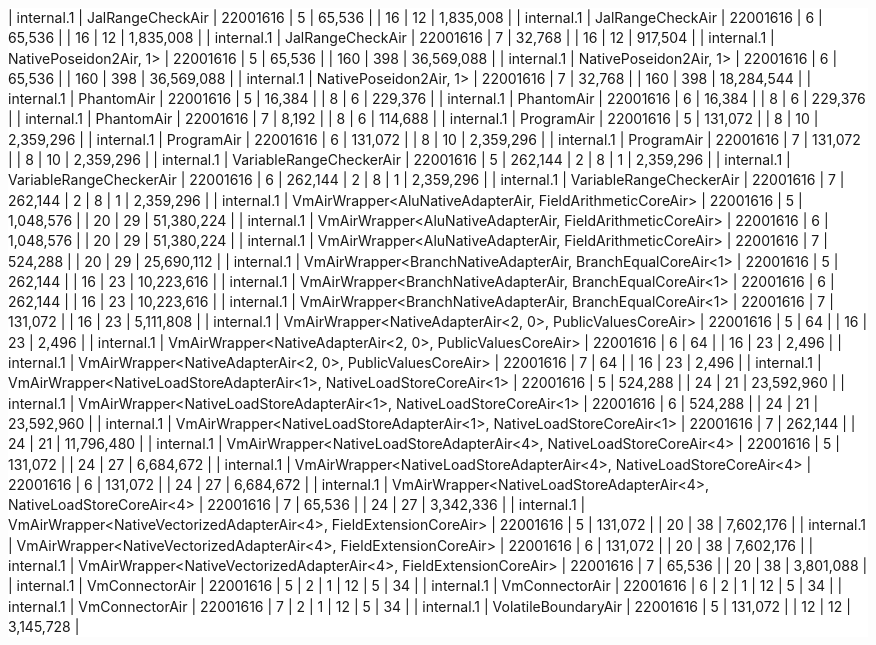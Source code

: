 | internal.1 | JalRangeCheckAir | 22001616 | 5 | 65,536 |  | 16 | 12 | 1,835,008 | 
| internal.1 | JalRangeCheckAir | 22001616 | 6 | 65,536 |  | 16 | 12 | 1,835,008 | 
| internal.1 | JalRangeCheckAir | 22001616 | 7 | 32,768 |  | 16 | 12 | 917,504 | 
| internal.1 | NativePoseidon2Air<BabyBearParameters>, 1> | 22001616 | 5 | 65,536 |  | 160 | 398 | 36,569,088 | 
| internal.1 | NativePoseidon2Air<BabyBearParameters>, 1> | 22001616 | 6 | 65,536 |  | 160 | 398 | 36,569,088 | 
| internal.1 | NativePoseidon2Air<BabyBearParameters>, 1> | 22001616 | 7 | 32,768 |  | 160 | 398 | 18,284,544 | 
| internal.1 | PhantomAir | 22001616 | 5 | 16,384 |  | 8 | 6 | 229,376 | 
| internal.1 | PhantomAir | 22001616 | 6 | 16,384 |  | 8 | 6 | 229,376 | 
| internal.1 | PhantomAir | 22001616 | 7 | 8,192 |  | 8 | 6 | 114,688 | 
| internal.1 | ProgramAir | 22001616 | 5 | 131,072 |  | 8 | 10 | 2,359,296 | 
| internal.1 | ProgramAir | 22001616 | 6 | 131,072 |  | 8 | 10 | 2,359,296 | 
| internal.1 | ProgramAir | 22001616 | 7 | 131,072 |  | 8 | 10 | 2,359,296 | 
| internal.1 | VariableRangeCheckerAir | 22001616 | 5 | 262,144 | 2 | 8 | 1 | 2,359,296 | 
| internal.1 | VariableRangeCheckerAir | 22001616 | 6 | 262,144 | 2 | 8 | 1 | 2,359,296 | 
| internal.1 | VariableRangeCheckerAir | 22001616 | 7 | 262,144 | 2 | 8 | 1 | 2,359,296 | 
| internal.1 | VmAirWrapper<AluNativeAdapterAir, FieldArithmeticCoreAir> | 22001616 | 5 | 1,048,576 |  | 20 | 29 | 51,380,224 | 
| internal.1 | VmAirWrapper<AluNativeAdapterAir, FieldArithmeticCoreAir> | 22001616 | 6 | 1,048,576 |  | 20 | 29 | 51,380,224 | 
| internal.1 | VmAirWrapper<AluNativeAdapterAir, FieldArithmeticCoreAir> | 22001616 | 7 | 524,288 |  | 20 | 29 | 25,690,112 | 
| internal.1 | VmAirWrapper<BranchNativeAdapterAir, BranchEqualCoreAir<1> | 22001616 | 5 | 262,144 |  | 16 | 23 | 10,223,616 | 
| internal.1 | VmAirWrapper<BranchNativeAdapterAir, BranchEqualCoreAir<1> | 22001616 | 6 | 262,144 |  | 16 | 23 | 10,223,616 | 
| internal.1 | VmAirWrapper<BranchNativeAdapterAir, BranchEqualCoreAir<1> | 22001616 | 7 | 131,072 |  | 16 | 23 | 5,111,808 | 
| internal.1 | VmAirWrapper<NativeAdapterAir<2, 0>, PublicValuesCoreAir> | 22001616 | 5 | 64 |  | 16 | 23 | 2,496 | 
| internal.1 | VmAirWrapper<NativeAdapterAir<2, 0>, PublicValuesCoreAir> | 22001616 | 6 | 64 |  | 16 | 23 | 2,496 | 
| internal.1 | VmAirWrapper<NativeAdapterAir<2, 0>, PublicValuesCoreAir> | 22001616 | 7 | 64 |  | 16 | 23 | 2,496 | 
| internal.1 | VmAirWrapper<NativeLoadStoreAdapterAir<1>, NativeLoadStoreCoreAir<1> | 22001616 | 5 | 524,288 |  | 24 | 21 | 23,592,960 | 
| internal.1 | VmAirWrapper<NativeLoadStoreAdapterAir<1>, NativeLoadStoreCoreAir<1> | 22001616 | 6 | 524,288 |  | 24 | 21 | 23,592,960 | 
| internal.1 | VmAirWrapper<NativeLoadStoreAdapterAir<1>, NativeLoadStoreCoreAir<1> | 22001616 | 7 | 262,144 |  | 24 | 21 | 11,796,480 | 
| internal.1 | VmAirWrapper<NativeLoadStoreAdapterAir<4>, NativeLoadStoreCoreAir<4> | 22001616 | 5 | 131,072 |  | 24 | 27 | 6,684,672 | 
| internal.1 | VmAirWrapper<NativeLoadStoreAdapterAir<4>, NativeLoadStoreCoreAir<4> | 22001616 | 6 | 131,072 |  | 24 | 27 | 6,684,672 | 
| internal.1 | VmAirWrapper<NativeLoadStoreAdapterAir<4>, NativeLoadStoreCoreAir<4> | 22001616 | 7 | 65,536 |  | 24 | 27 | 3,342,336 | 
| internal.1 | VmAirWrapper<NativeVectorizedAdapterAir<4>, FieldExtensionCoreAir> | 22001616 | 5 | 131,072 |  | 20 | 38 | 7,602,176 | 
| internal.1 | VmAirWrapper<NativeVectorizedAdapterAir<4>, FieldExtensionCoreAir> | 22001616 | 6 | 131,072 |  | 20 | 38 | 7,602,176 | 
| internal.1 | VmAirWrapper<NativeVectorizedAdapterAir<4>, FieldExtensionCoreAir> | 22001616 | 7 | 65,536 |  | 20 | 38 | 3,801,088 | 
| internal.1 | VmConnectorAir | 22001616 | 5 | 2 | 1 | 12 | 5 | 34 | 
| internal.1 | VmConnectorAir | 22001616 | 6 | 2 | 1 | 12 | 5 | 34 | 
| internal.1 | VmConnectorAir | 22001616 | 7 | 2 | 1 | 12 | 5 | 34 | 
| internal.1 | VolatileBoundaryAir | 22001616 | 5 | 131,072 |  | 12 | 12 | 3,145,728 | 